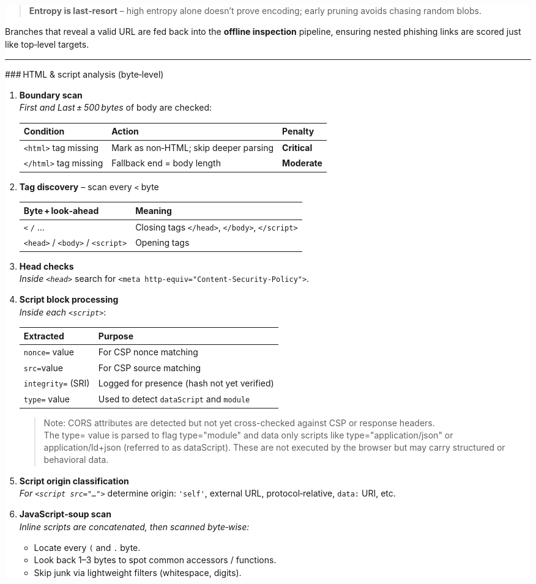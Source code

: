 > **Entropy is last‑resort** – high entropy alone doesn’t prove encoding; early pruning avoids chasing random blobs.

Branches that reveal a valid URL are fed back into the **offline inspection** pipeline, ensuring nested phishing links are scored just like top‑level targets.

---

### HTML & script analysis (byte‑level)

1. **Boundary scan**  
   *First and Last ± 500 bytes* of body are checked:  
   
   | Condition | Action | Penalty |  
   |-----------|--------|---------|  
   | `<html>` tag missing | Mark as non‑HTML; skip deeper parsing | **Critical** |  
   | `</html>` tag missing | Fallback end = body length | **Moderate** |  

2. **Tag discovery** – scan every `<` byte  

   | Byte + look‑ahead | Meaning |
   |-------------------|---------|
   | `<` `/` … | Closing tags `</head>`, `</body>`, `</script>` |
   | `<head>` / `<body>` / `<script>` | Opening tags |

3. **Head checks**  
   *Inside `<head>`* search for `<meta http-equiv="Content-Security-Policy">`.

4. **Script block processing**  
   *Inside each `<script>`*:  
   
   | Extracted | Purpose |
   |-----------|---------|
   | `nonce=` value | For CSP nonce matching |
   |`src=`value | For CSP source matching |
   | `integrity=` (SRI) | Logged for presence (hash not yet verified) |
   | `type=` value | Used to detect `dataScript` and `module`|  
   
    > Note: CORS attributes are detected but not yet cross-checked against CSP or response headers.  
    >The type= value is parsed to flag type="module" and data only scripts like type="application/json" or application/ld+json (referred to as dataScript). These are not executed by the browser but may carry structured or behavioral data.

5. **Script origin classification**  
   *For `<script src="…">`* determine origin: `'self'`, external URL, protocol‑relative, `data:` URI, etc.

6. **JavaScript‑soup scan**  
   *Inline scripts are concatenated, then scanned byte‑wise:*  
   
   - Locate every `(` and `.` byte.  
   - Look back 1–3 bytes to spot common accessors / functions.  
   - Skip junk via lightweight filters (whitespace, digits).
